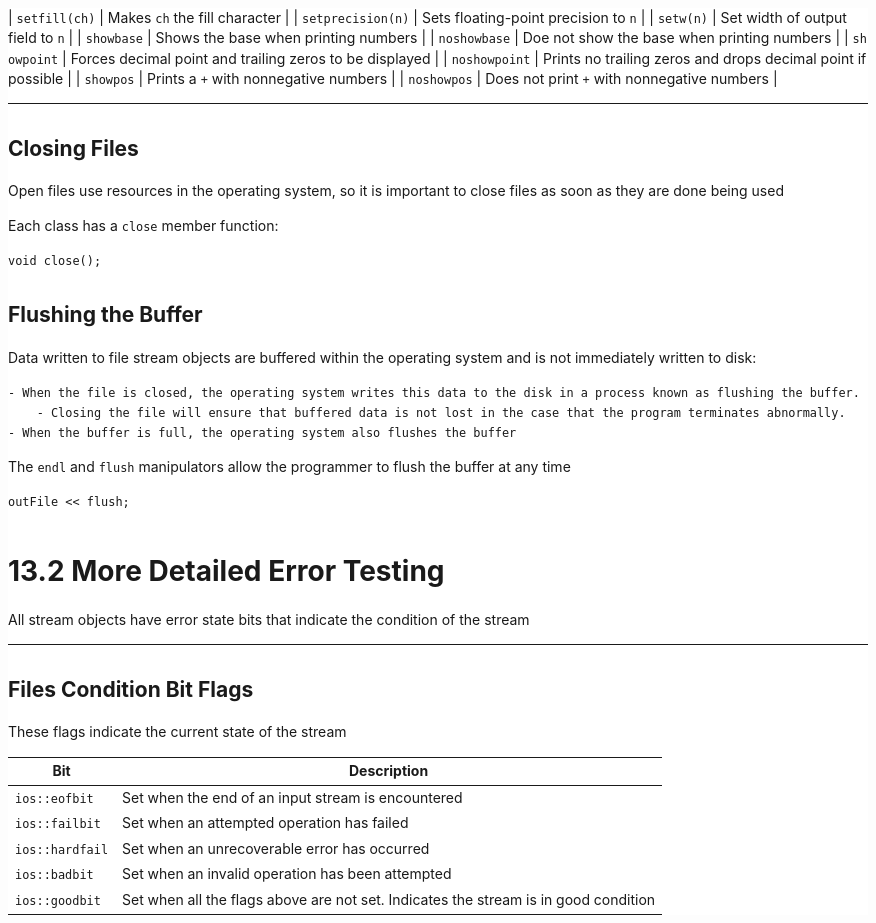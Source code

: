 | `setfill(ch)`     | Makes `ch` the fill character                                |
| `setprecision(n)` | Sets floating-point precision to `n`                         |
| `setw(n)`         | Set width of output field to `n`                             |
| `showbase`        | Shows the base when printing numbers                         |
| `noshowbase`      | Doe not show the base when printing numbers                  |
| `showpoint`       | Forces decimal point and trailing zeros to be displayed      |
| `noshowpoint`     | Prints no trailing zeros and drops decimal point if possible |
| `showpos`         | Prints a `+` with nonnegative numbers                        |
| `noshowpos`       | Does not print `+` with nonnegative numbers                  |

----------
## Closing Files

Open files use resources in the operating system, so it is important to close files as soon as they are done being used

Each class has a `close` member function:

    void close();


## Flushing the Buffer

Data written to file stream objects are buffered within the operating system and is not immediately written to disk:

    - When the file is closed, the operating system writes this data to the disk in a process known as flushing the buffer.
        - Closing the file will ensure that buffered data is not lost in the case that the program terminates abnormally.
    - When the buffer is full, the operating system also flushes the buffer

The `endl` and `flush` manipulators allow the programmer to flush the buffer at any time

    outFile << flush;


# 13.2 More Detailed Error Testing

All stream objects have error state bits that indicate the condition of the stream

----------
## Files Condition Bit Flags

These flags indicate the current state of the stream

| **Bit**         | **Description**                                                                     |
| --------------- | ----------------------------------------------------------------------------------- |
| `ios::eofbit`   | Set when the end of an input stream is encountered                                  |
| `ios::failbit`  | Set when an attempted operation has failed                                          |
| `ios::hardfail` | Set when an unrecoverable error has occurred                                        |
| `ios::badbit`   | Set when an invalid operation has been attempted                                    |
| `ios::goodbit`  | Set when all the flags above are not set. Indicates the stream is in good condition |

